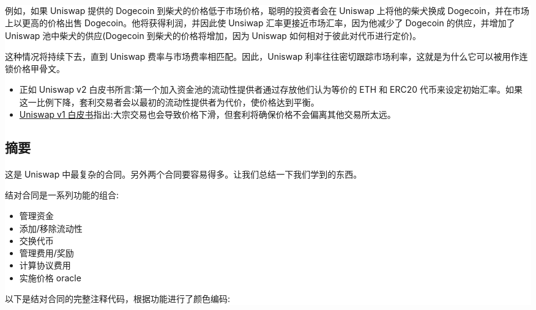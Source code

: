 例如，如果 Uniswap 提供的 Dogecoin 到柴犬的价格低于市场价格，聪明的投资者会在 Uniswap 上将他的柴犬换成 Dogecoin，并在市场上以更高的价格出售 Dogecoin。他将获得利润，并因此使 Unsiwap 汇率更接近市场汇率，因为他减少了 Dogecoin 的供应，并增加了 Uniswap 池中柴犬的供应(Dogecoin 到柴犬的价格将增加，因为 Uniswap 如何相对于彼此对代币进行定价)。

这种情况将持续下去，直到 Uniswap 费率与市场费率相匹配。因此，Uniswap 利率往往密切跟踪市场利率，这就是为什么它可以被用作连锁价格甲骨文。

*   正如 Uniswap v2 白皮书所言:第一个加入资金池的流动性提供者通过存放他们认为等价的 ETH 和 ERC20 代币来设定初始汇率。如果这一比例下降，套利交易者会以最初的流动性提供者为代价，使价格达到平衡。
*   [Uniswap v1 白皮书](https://hackmd.io/@HaydenAdams/HJ9jLsfTz?type=view)指出:大宗交易也会导致价格下滑，但套利将确保价格不会偏离其他交易所太远。

## 摘要

这是 Uniswap 中最复杂的合同。另外两个合同要容易得多。让我们总结一下我们学到的东西。

结对合同是一系列功能的组合:

*   管理资金
*   添加/移除流动性
*   交换代币
*   管理费用/奖励
*   计算协议费用
*   实施价格 oracle

以下是结对合同的完整注释代码，根据功能进行了颜色编码:
